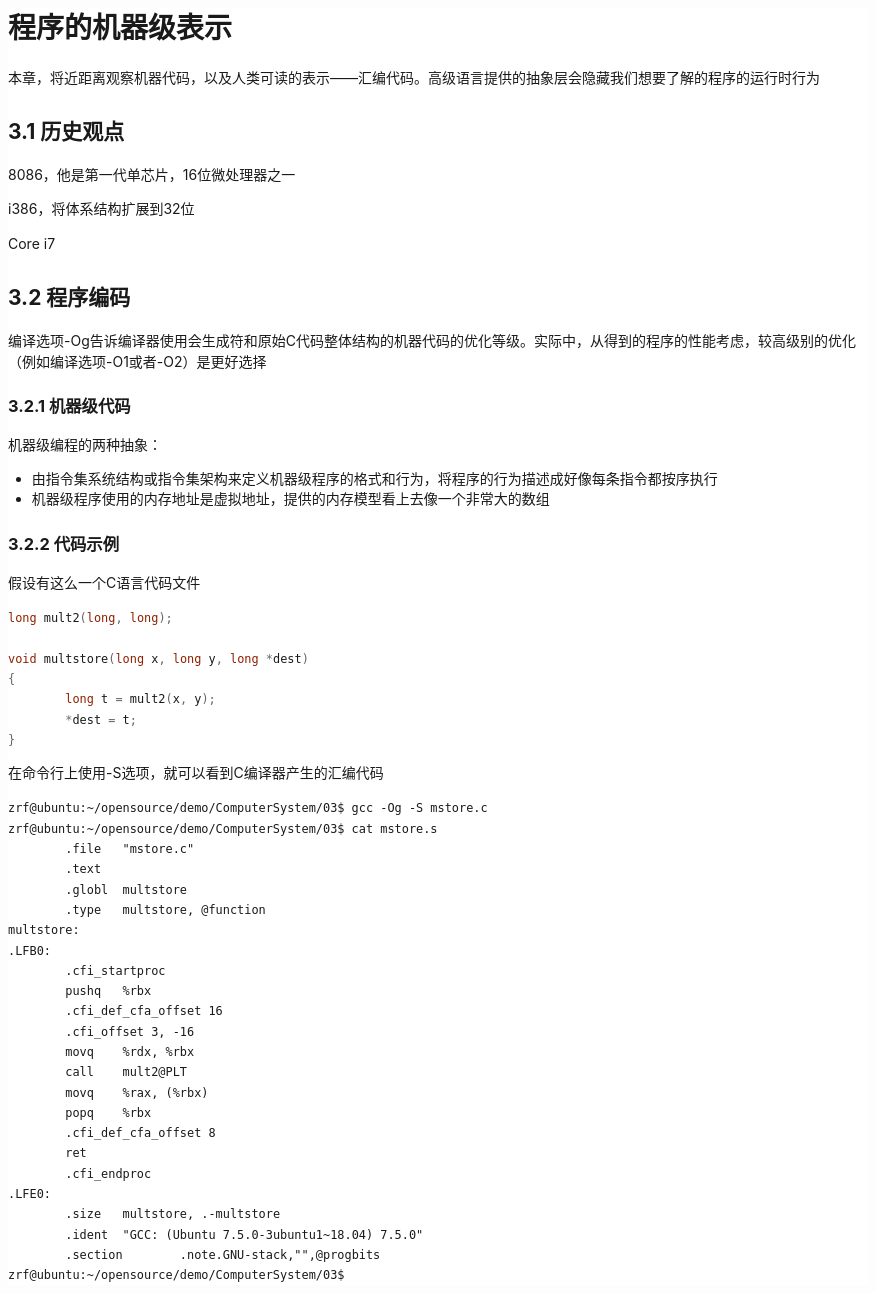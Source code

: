 # 程序的机器级表示

本章，将近距离观察机器代码，以及人类可读的表示——汇编代码。高级语言提供的抽象层会隐藏我们想要了解的程序的运行时行为

## 3.1 历史观点

8086，他是第一代单芯片，16位微处理器之一

i386，将体系结构扩展到32位

Core i7

## 3.2 程序编码

编译选项-Og告诉编译器使用会生成符和原始C代码整体结构的机器代码的优化等级。实际中，从得到的程序的性能考虑，较高级别的优化（例如编译选项-O1或者-O2）是更好选择

### 3.2.1 机器级代码

机器级编程的两种抽象：

* 由指令集系统结构或指令集架构来定义机器级程序的格式和行为，将程序的行为描述成好像每条指令都按序执行
* 机器级程序使用的内存地址是虚拟地址，提供的内存模型看上去像一个非常大的数组

### 3.2.2 代码示例

假设有这么一个C语言代码文件

~~~c
long mult2(long, long);

void multstore(long x, long y, long *dest)
{
        long t = mult2(x, y);
        *dest = t;
}
~~~

在命令行上使用-S选项，就可以看到C编译器产生的汇编代码

~~~shell
zrf@ubuntu:~/opensource/demo/ComputerSystem/03$ gcc -Og -S mstore.c 
zrf@ubuntu:~/opensource/demo/ComputerSystem/03$ cat mstore.s 
        .file   "mstore.c"
        .text
        .globl  multstore
        .type   multstore, @function
multstore:
.LFB0:
        .cfi_startproc
        pushq   %rbx
        .cfi_def_cfa_offset 16
        .cfi_offset 3, -16
        movq    %rdx, %rbx
        call    mult2@PLT
        movq    %rax, (%rbx)
        popq    %rbx
        .cfi_def_cfa_offset 8
        ret
        .cfi_endproc
.LFE0:
        .size   multstore, .-multstore
        .ident  "GCC: (Ubuntu 7.5.0-3ubuntu1~18.04) 7.5.0"
        .section        .note.GNU-stack,"",@progbits
zrf@ubuntu:~/opensource/demo/ComputerSystem/03$ 
~~~
